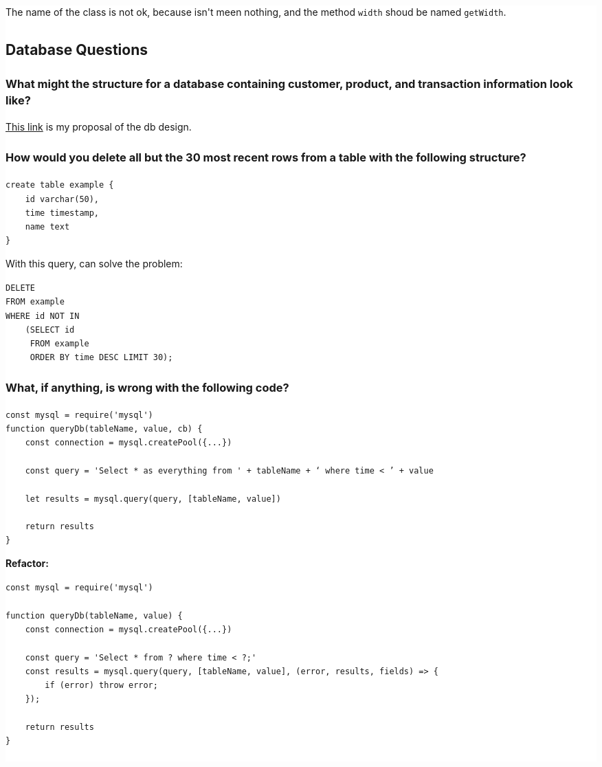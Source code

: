 The name of the class is not ok, because isn't meen nothing, and the method `width` shoud be named `getWidth`.

## Database Questions

### What might the structure for a database containing customer, product, and transaction information look like?

[This link](https://drive.google.com/file/d/1fmOqFjZJgI0XlpowuwiICA8NjoLuaVh1/view?usp=sharing) is my proposal of the db design.

### How would you delete all but the 30 most recent rows from a table with the following structure?

```
create table example {
    id varchar(50),
    time timestamp,
    name text
}
```

With this query, can solve the problem: 
```
DELETE
FROM example
WHERE id NOT IN
    (SELECT id
     FROM example
     ORDER BY time DESC LIMIT 30);
```

### What, if anything, is wrong with the following code?

```
const mysql = require('mysql')
function queryDb(tableName, value, cb) {
    const connection = mysql.createPool({...})
    
    const query = 'Select * as everything from ' + tableName + ‘ where time < ’ + value

    let results = mysql.query(query, [tableName, value])
    
    return results
}
```
**Refactor:**

```
const mysql = require('mysql')

function queryDb(tableName, value) {
    const connection = mysql.createPool({...})
    
    const query = 'Select * from ? where time < ?;'
    const results = mysql.query(query, [tableName, value], (error, results, fields) => {
        if (error) throw error;
    });

    return results
}


```
